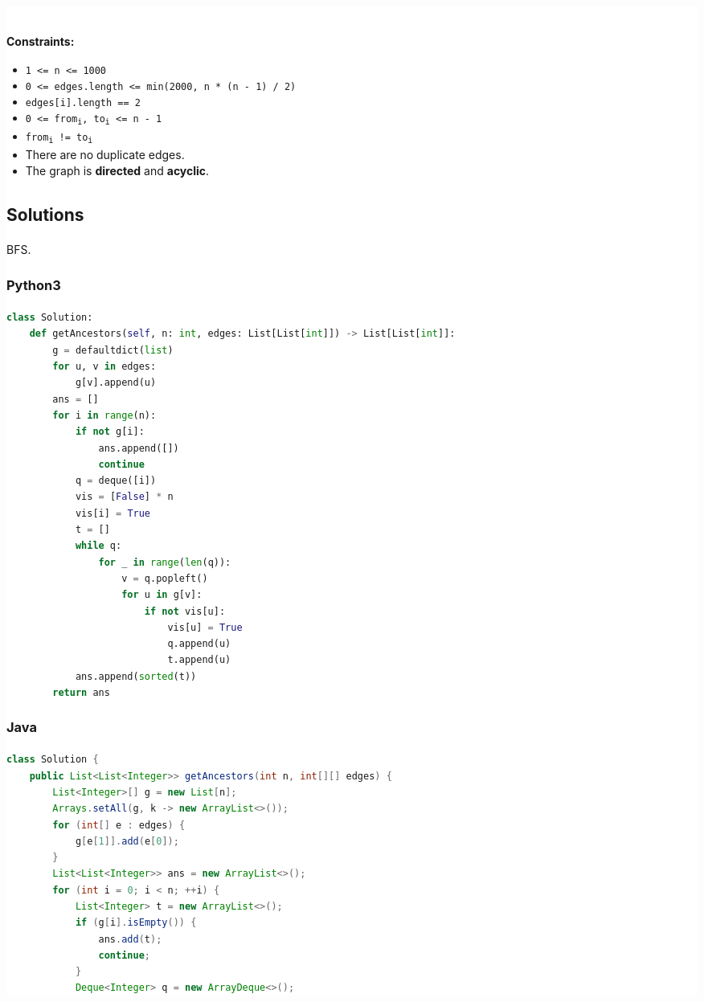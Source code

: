 <p>&nbsp;</p>
<p><strong>Constraints:</strong></p>

<ul>
	<li><code>1 &lt;= n &lt;= 1000</code></li>
	<li><code>0 &lt;= edges.length &lt;= min(2000, n * (n - 1) / 2)</code></li>
	<li><code>edges[i].length == 2</code></li>
	<li><code>0 &lt;= from<sub>i</sub>, to<sub>i</sub> &lt;= n - 1</code></li>
	<li><code>from<sub>i</sub> != to<sub>i</sub></code></li>
	<li>There are no duplicate edges.</li>
	<li>The graph is <strong>directed</strong> and <strong>acyclic</strong>.</li>
</ul>

## Solutions

BFS.



### **Python3**

```python
class Solution:
    def getAncestors(self, n: int, edges: List[List[int]]) -> List[List[int]]:
        g = defaultdict(list)
        for u, v in edges:
            g[v].append(u)
        ans = []
        for i in range(n):
            if not g[i]:
                ans.append([])
                continue
            q = deque([i])
            vis = [False] * n
            vis[i] = True
            t = []
            while q:
                for _ in range(len(q)):
                    v = q.popleft()
                    for u in g[v]:
                        if not vis[u]:
                            vis[u] = True
                            q.append(u)
                            t.append(u)
            ans.append(sorted(t))
        return ans
```

### **Java**

```java
class Solution {
    public List<List<Integer>> getAncestors(int n, int[][] edges) {
        List<Integer>[] g = new List[n];
        Arrays.setAll(g, k -> new ArrayList<>());
        for (int[] e : edges) {
            g[e[1]].add(e[0]);
        }
        List<List<Integer>> ans = new ArrayList<>();
        for (int i = 0; i < n; ++i) {
            List<Integer> t = new ArrayList<>();
            if (g[i].isEmpty()) {
                ans.add(t);
                continue;
            }
            Deque<Integer> q = new ArrayDeque<>();
```